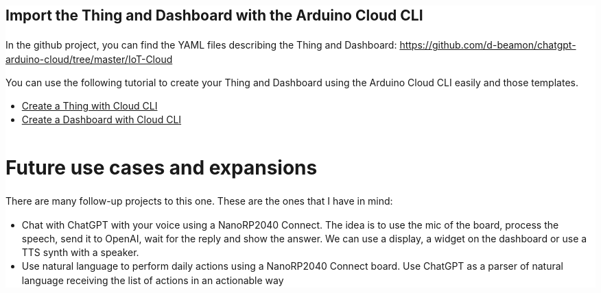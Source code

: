 ## Import the Thing and Dashboard with the Arduino Cloud CLI
In the github project, you can find the YAML files describing the Thing and Dashboard: https://github.com/d-beamon/chatgpt-arduino-cloud/tree/master/IoT-Cloud

You can use the following tutorial to create your Thing and Dashboard using the Arduino Cloud CLI easily and those templates.
* [Create a Thing with Cloud CLI](https://docs.arduino.cc/arduino-cloud/getting-started/arduino-cloud-cli#create-things)
* [Create a Dashboard with Cloud CLI](https://docs.arduino.cc/arduino-cloud/getting-started/arduino-cloud-cli#create-dashboard)

# Future use cases and expansions
There are many follow-up projects to this one. These are the ones that I have in mind:
* Chat with ChatGPT with your voice using a NanoRP2040 Connect. The idea is to use the mic of the board, process the speech, send it to OpenAI, wait for the reply and show the answer. We can use a display, a widget on the dashboard or use a TTS synth with a speaker.
* Use natural language to perform daily actions using a NanoRP2040 Connect board. Use ChatGPT as a parser of natural language receiving the list of actions in an actionable way


